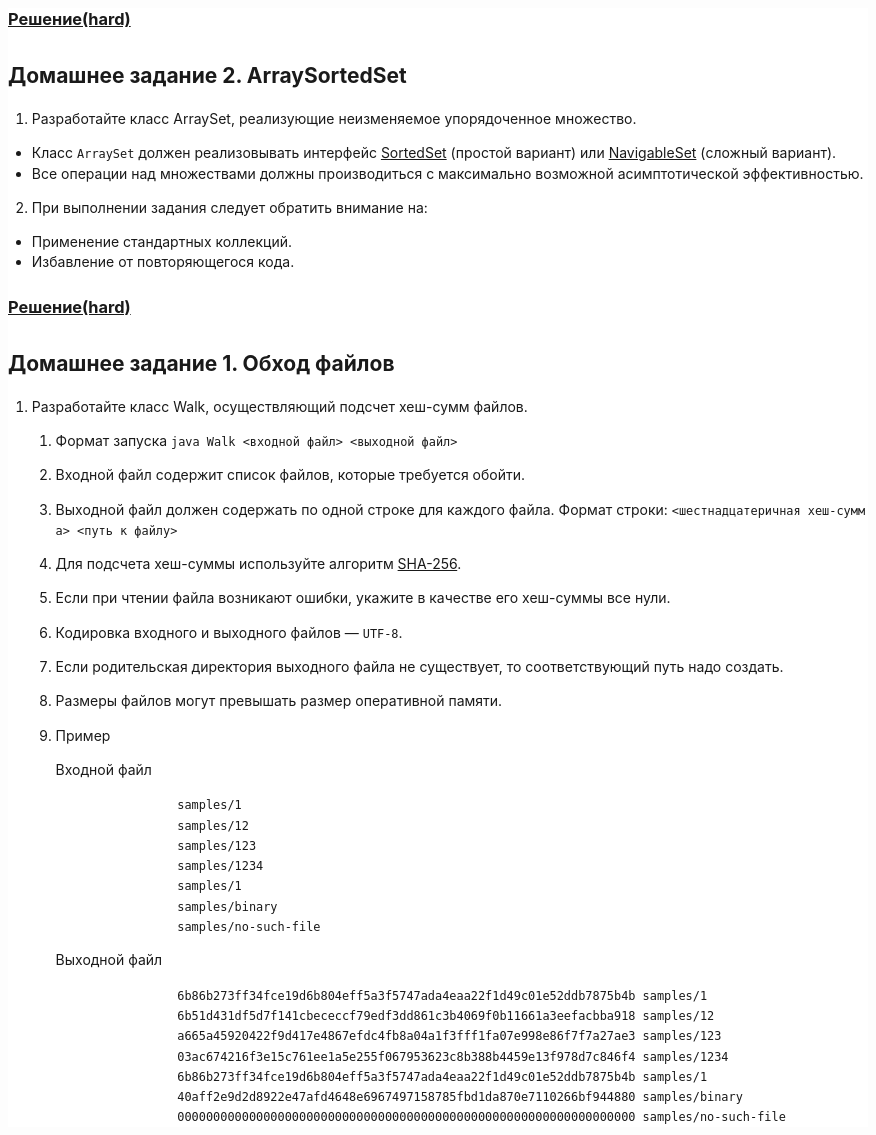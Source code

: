 ### [Решение(hard)](solutions/java-advanced/java-solutions/info/kgeorgiy/ja/churakova/student)


## Домашнее задание 2. ArraySortedSet

1. Разработайте класс ArraySet, реализующие неизменяемое упорядоченное множество.
  * Класс `ArraySet` должен реализовывать интерфейс [SortedSet](https://docs.oracle.com/en/java/javase/19/docs/api/java.base/java/util/SortedSet.html) (простой вариант) или [NavigableSet](https://docs.oracle.com/en/java/javase/19/docs/api/java.base/java/util/NavigableSet.html) (сложный вариант).
  * Все операции над множествами должны производиться с максимально возможной асимптотической эффективностью.
2. При выполнении задания следует обратить внимание на:
  * Применение стандартных коллекций.
  * Избавление от повторяющегося кода.

### [Решение(hard)](solutions/java-advanced/java-solutions/info/kgeorgiy/ja/churakova/arrayset)


## Домашнее задание 1. Обход файлов

1. Разработайте класс Walk, осуществляющий подсчет хеш-сумм файлов.
    1. Формат запуска
        `java Walk <входной файл> <выходной файл>`
    2. Входной файл содержит список файлов, которые требуется обойти.
    3. Выходной файл должен содержать по одной строке для каждого файла. Формат строки:
        `<шестнадцатеричная хеш-сумма> <путь к файлу>`
    4. Для подсчета хеш-суммы используйте алгоритм [SHA-256](https://en.wikipedia.org/wiki/SHA-256).
    5. Если при чтении файла возникают ошибки, укажите в качестве его хеш-суммы все нули.
    6. Кодировка входного и выходного файлов — `UTF-8`.
    7. Если родительская директория выходного файла не существует, то соответствующий путь надо создать.
    8. Размеры файлов могут превышать размер оперативной памяти.

    9. Пример

          Входной файл

                            samples/1
                            samples/12
                            samples/123
                            samples/1234
                            samples/1
                            samples/binary
                            samples/no-such-file

          Выходной файл

                            6b86b273ff34fce19d6b804eff5a3f5747ada4eaa22f1d49c01e52ddb7875b4b samples/1
                            6b51d431df5d7f141cbececcf79edf3dd861c3b4069f0b11661a3eefacbba918 samples/12
                            a665a45920422f9d417e4867efdc4fb8a04a1f3fff1fa07e998e86f7f7a27ae3 samples/123
                            03ac674216f3e15c761ee1a5e255f067953623c8b388b4459e13f978d7c846f4 samples/1234
                            6b86b273ff34fce19d6b804eff5a3f5747ada4eaa22f1d49c01e52ddb7875b4b samples/1
                            40aff2e9d2d8922e47afd4648e6967497158785fbd1da870e7110266bf944880 samples/binary
                            0000000000000000000000000000000000000000000000000000000000000000 samples/no-such-file

